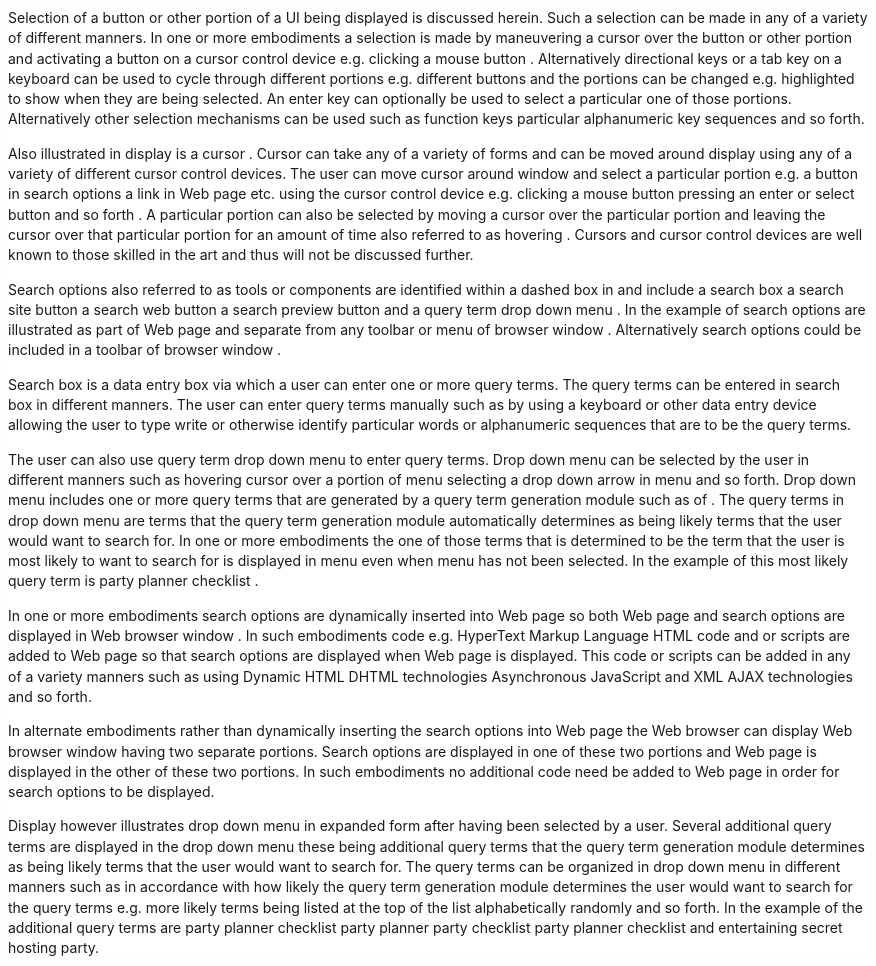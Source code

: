 Selection of a button or other portion of a UI being displayed is discussed herein. Such a selection can be made in any of a variety of different manners. In one or more embodiments a selection is made by maneuvering a cursor over the button or other portion and activating a button on a cursor control device e.g. clicking a mouse button . Alternatively directional keys or a tab key on a keyboard can be used to cycle through different portions e.g. different buttons and the portions can be changed e.g. highlighted to show when they are being selected. An enter key can optionally be used to select a particular one of those portions. Alternatively other selection mechanisms can be used such as function keys particular alphanumeric key sequences and so forth.

Also illustrated in display is a cursor . Cursor can take any of a variety of forms and can be moved around display using any of a variety of different cursor control devices. The user can move cursor around window and select a particular portion e.g. a button in search options a link in Web page etc. using the cursor control device e.g. clicking a mouse button pressing an enter or select button and so forth . A particular portion can also be selected by moving a cursor over the particular portion and leaving the cursor over that particular portion for an amount of time also referred to as hovering . Cursors and cursor control devices are well known to those skilled in the art and thus will not be discussed further.

Search options also referred to as tools or components are identified within a dashed box in and include a search box a search site button a search web button a search preview button and a query term drop down menu . In the example of search options are illustrated as part of Web page and separate from any toolbar or menu of browser window . Alternatively search options could be included in a toolbar of browser window .

Search box is a data entry box via which a user can enter one or more query terms. The query terms can be entered in search box in different manners. The user can enter query terms manually such as by using a keyboard or other data entry device allowing the user to type write or otherwise identify particular words or alphanumeric sequences that are to be the query terms.

The user can also use query term drop down menu to enter query terms. Drop down menu can be selected by the user in different manners such as hovering cursor over a portion of menu selecting a drop down arrow in menu and so forth. Drop down menu includes one or more query terms that are generated by a query term generation module such as of . The query terms in drop down menu are terms that the query term generation module automatically determines as being likely terms that the user would want to search for. In one or more embodiments the one of those terms that is determined to be the term that the user is most likely to want to search for is displayed in menu even when menu has not been selected. In the example of this most likely query term is party planner checklist .

In one or more embodiments search options are dynamically inserted into Web page so both Web page and search options are displayed in Web browser window . In such embodiments code e.g. HyperText Markup Language HTML code and or scripts are added to Web page so that search options are displayed when Web page is displayed. This code or scripts can be added in any of a variety manners such as using Dynamic HTML DHTML technologies Asynchronous JavaScript and XML AJAX technologies and so forth.

In alternate embodiments rather than dynamically inserting the search options into Web page the Web browser can display Web browser window having two separate portions. Search options are displayed in one of these two portions and Web page is displayed in the other of these two portions. In such embodiments no additional code need be added to Web page in order for search options to be displayed.

Display however illustrates drop down menu in expanded form after having been selected by a user. Several additional query terms are displayed in the drop down menu these being additional query terms that the query term generation module determines as being likely terms that the user would want to search for. The query terms can be organized in drop down menu in different manners such as in accordance with how likely the query term generation module determines the user would want to search for the query terms e.g. more likely terms being listed at the top of the list alphabetically randomly and so forth. In the example of the additional query terms are party planner checklist party planner party checklist party planner checklist and entertaining secret hosting party.
